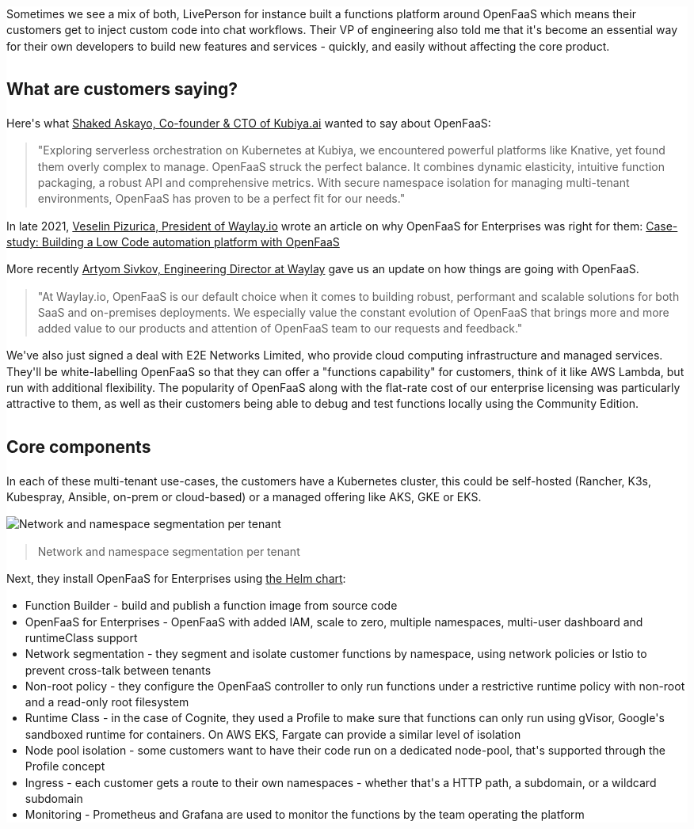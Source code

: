 Sometimes we see a mix of both, LivePerson for instance built a functions platform around OpenFaaS which means their customers get to inject custom code into chat workflows. Their VP of engineering also told me that it's become an essential way for their own developers to build new features and services - quickly, and easily without affecting the core product.

## What are customers saying?

Here's what [Shaked Askayo, Co-founder & CTO of Kubiya.ai](https://www.linkedin.com/in/shaked-askayo-18403714a) wanted to say about OpenFaaS:

> "Exploring serverless orchestration on Kubernetes at Kubiya, we encountered powerful platforms like Knative, yet found them overly complex to manage. OpenFaaS struck the perfect balance. It combines dynamic elasticity, intuitive function packaging, a robust API and comprehensive metrics. With secure namespace isolation for managing multi-tenant environments, OpenFaaS has proven to be a perfect fit for our needs."

In late 2021, [Veselin Pizurica, President of Waylay.io](https://www.linkedin.com/in/pizurica/) wrote an article on why OpenFaaS for Enterprises was right for them: [Case-study: Building a Low Code automation platform with OpenFaaS](https://www.openfaas.com/blog/low-code-automation/)

More recently [Artyom Sivkov, Engineering Director at Waylay](https://be.linkedin.com/in/artyomsivkov) gave us an update on how things are going with OpenFaaS.

> "At Waylay.io, OpenFaaS is our default choice when it comes to building robust, performant and scalable solutions for both SaaS and on-premises deployments. We especially value the constant evolution of OpenFaaS that brings more and more added value to our products and attention of OpenFaaS team to our requests and feedback."

We've also just signed a deal with E2E Networks Limited, who provide cloud computing infrastructure and managed services. They'll be white-labelling OpenFaaS so that they can offer a "functions capability" for customers, think of it like AWS Lambda, but run with additional flexibility. The popularity of OpenFaaS along with the flat-rate cost of our enterprise licensing was particularly attractive to them, as well as their customers being able to debug and test functions locally using the Community Edition.

## Core components

In each of these multi-tenant use-cases, the customers have a Kubernetes cluster, this could be self-hosted (Rancher, K3s, Kubespray, Ansible, on-prem or cloud-based) or a managed offering like AKS, GKE or EKS.

![Network and namespace segmentation per tenant](/images/2023-07-multi-tenancy/network-segments.png)
> Network and namespace segmentation per tenant

Next, they install OpenFaaS for Enterprises using [the Helm chart](https://github.com/openfaas/faas-netes/tree/master/chart/openfaas):

* Function Builder - build and publish a function image from source code
* OpenFaaS for Enterprises - OpenFaaS with added IAM, scale to zero, multiple namespaces, multi-user dashboard and runtimeClass support
* Network segmentation - they segment and isolate customer functions by namespace, using network policies or Istio to prevent cross-talk between tenants
* Non-root policy - they configure the OpenFaaS controller to only run functions under a restrictive runtime policy with non-root and a read-only root filesystem
* Runtime Class - in the case of Cognite, they used a Profile to make sure that functions can only run using gVisor, Google's sandboxed runtime for containers. On AWS EKS, Fargate can provide a similar level of isolation
* Node pool isolation - some customers want to have their code run on a dedicated node-pool, that's supported through the Profile concept
* Ingress - each customer gets a route to their own namespaces - whether that's a HTTP path, a subdomain, or a wildcard subdomain
* Monitoring - Prometheus and Grafana are used to monitor the functions by the team operating the platform
